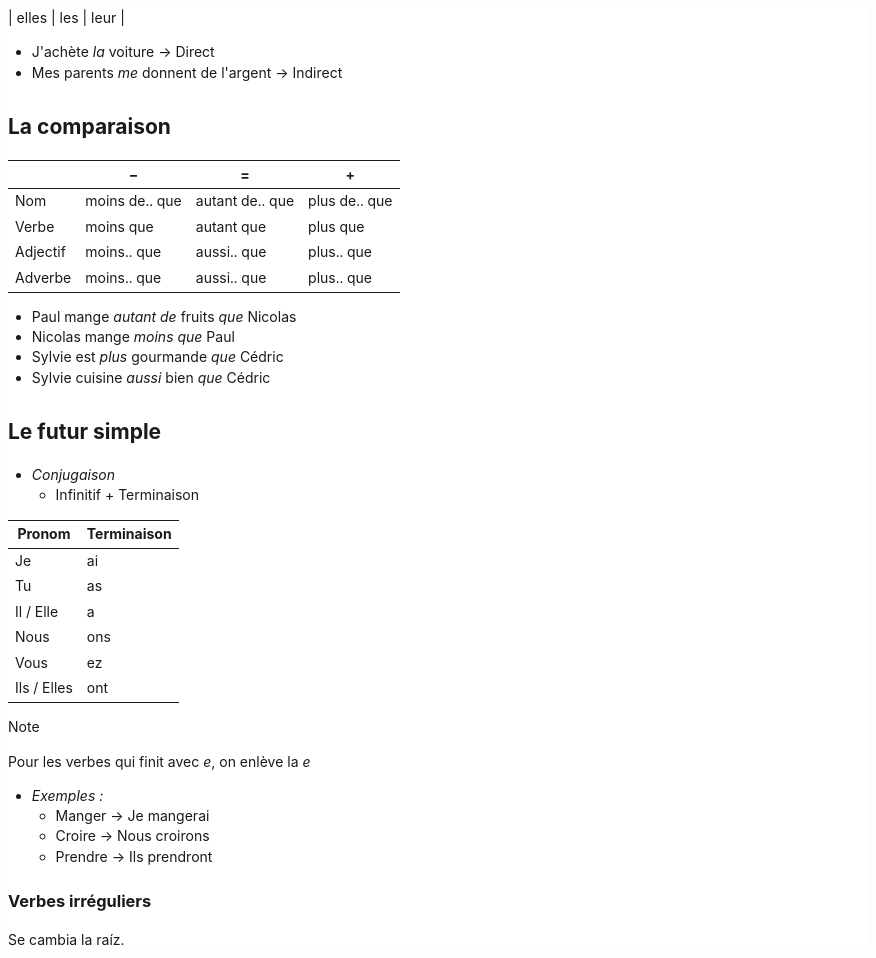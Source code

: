 | elles | les          | leur           |

- J'achète _la_ voiture -> Direct
- Mes parents _me_ donnent de l'argent -> Indirect


## La comparaison

|          | $-$            | $=$             | $+$           |
| -------- | -------------- | --------------- | ------------- |
| Nom      | moins de.. que | autant de.. que | plus de.. que |
| Verbe    | moins que      | autant que      | plus que      |
| Adjectif | moins.. que    | aussi.. que     | plus.. que    |
| Adverbe  | moins.. que    | aussi.. que     | plus.. que    |

- Paul mange _autant de_ fruits _que_ Nicolas
-  Nicolas mange _moins que_ Paul
- Sylvie est _plus_ gourmande _que_ Cédric
- Sylvie cuisine _aussi_ bien _que_ Cédric


## Le futur simple

- _Conjugaison_
	- Infinitif + Terminaison

| Pronom      | Terminaison |
| ----------- | ----------- |
| Je          | ai          |
| Tu          | as          |
| Il / Elle   | a           |
| Nous        | ons         |
| Vous        | ez          |
| Ils / Elles | ont         |

>[!Note]
>Pour les verbes qui finit avec _e_, on enlève la _e_ 

- _Exemples :_
	- Manger -> Je mangerai
	- Croire -> Nous croirons
	- Prendre -> Ils prendront


### Verbes irréguliers

Se cambia la raíz.
